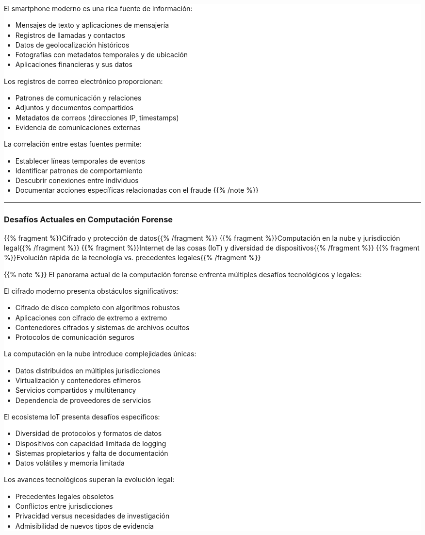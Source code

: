 El smartphone moderno es una rica fuente de información:
- Mensajes de texto y aplicaciones de mensajería
- Registros de llamadas y contactos
- Datos de geolocalización históricos
- Fotografías con metadatos temporales y de ubicación
- Aplicaciones financieras y sus datos

Los registros de correo electrónico proporcionan:
- Patrones de comunicación y relaciones
- Adjuntos y documentos compartidos
- Metadatos de correos (direcciones IP, timestamps)
- Evidencia de comunicaciones externas

La correlación entre estas fuentes permite:
- Establecer líneas temporales de eventos
- Identificar patrones de comportamiento
- Descubrir conexiones entre individuos
- Documentar acciones específicas relacionadas con el fraude
{{% /note %}}

---

### Desafíos Actuales en Computación Forense
{{% fragment %}}Cifrado y protección de datos{{% /fragment %}}
{{% fragment %}}Computación en la nube y jurisdicción legal{{% /fragment %}}
{{% fragment %}}Internet de las cosas (IoT) y diversidad de dispositivos{{% /fragment %}}
{{% fragment %}}Evolución rápida de la tecnología vs. precedentes legales{{% /fragment %}}

{{% note %}}
El panorama actual de la computación forense enfrenta múltiples desafíos tecnológicos y legales:

El cifrado moderno presenta obstáculos significativos:
- Cifrado de disco completo con algoritmos robustos
- Aplicaciones con cifrado de extremo a extremo
- Contenedores cifrados y sistemas de archivos ocultos
- Protocolos de comunicación seguros

La computación en la nube introduce complejidades únicas:
- Datos distribuidos en múltiples jurisdicciones
- Virtualización y contenedores efímeros
- Servicios compartidos y multitenancy
- Dependencia de proveedores de servicios

El ecosistema IoT presenta desafíos específicos:
- Diversidad de protocolos y formatos de datos
- Dispositivos con capacidad limitada de logging
- Sistemas propietarios y falta de documentación
- Datos volátiles y memoria limitada

Los avances tecnológicos superan la evolución legal:
- Precedentes legales obsoletos
- Conflictos entre jurisdicciones
- Privacidad versus necesidades de investigación
- Admisibilidad de nuevos tipos de evidencia
